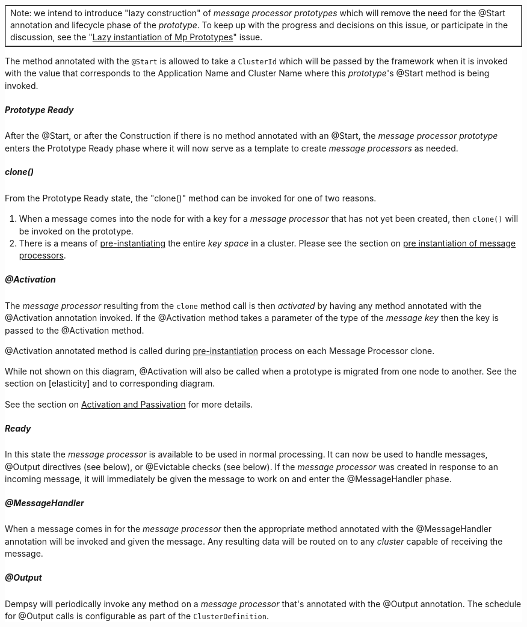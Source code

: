 <table border="1"><tr><td>
Note: we intend to introduce "lazy construction" of <em>message processor prototypes</em> which will remove the need for the @Start annotation and lifecycle phase of the <em>prototype</em>. To keep up with the progress and decisions on this issue, or participate in the discussion, see the "<a href="https://github.com/Dempsy/Dempsy/issues/4">Lazy instantiation of Mp Prototypes</a>" issue.
</td></tr></table>

The method annotated with the `@Start` is allowed to take a `ClusterId` which will be passed by the framework when it is invoked with the value that corresponds to the Application Name and Cluster Name where this _prototype_'s @Start method is being invoked.

##### Prototype Ready

After the @Start, or after the Construction if there is no method annotated with an @Start, the _message processor prototype_ enters the Prototype Ready phase where it will now serve as a template to create _message processors_ as needed.

##### clone()

From the Prototype Ready state, the "clone()" method can be invoked for one of two reasons.

1. When a message comes into the node for with a key for a _message processor_ that has not yet been created, then ```clone()``` will be invoked on the prototype.
1. There is a means of [pre-instantiating](Pre-instantiation) the entire _key space_ in a cluster. Please see the section on [pre instantiation of message processors](Pre-instantiation).

##### @Activation

The _message processor_ resulting from the ```clone``` method call is then _activated_ by having any method annotated with the @Activation annotation invoked. If the @Activation method takes a parameter of the type of the _message key_ then the key is passed to the @Activation method.

@Activation annotated method is called during [pre-instantiation](Pre-instantiation) process on each Message Processor clone.

While not shown on this diagram, @Activation will also be called when a prototype is migrated from one node to another. See the section on [elasticity] and to corresponding diagram.

See the section on [Activation and Passivation](Activation) for more details.

##### Ready

In this state the _message processor_ is available to be used in normal processing. It can now be used to handle messages, @Output directives (see below), or @Evictable checks (see below). If the _message processor_ was  created in response to an incoming message, it will immediately be given the message to work on and enter the @MessageHandler phase.

##### @MessageHandler

When a message comes in for the _message processor_ then the appropriate method annotated with the @MessageHandler annotation will be invoked and given the message. Any resulting data will be routed on to any _cluster_ capable of receiving the message.

##### @Output

Dempsy will periodically invoke any method on a _message processor_ that's annotated with the @Output annotation. The schedule for @Output calls is configurable as part of the `ClusterDefinition`. 
